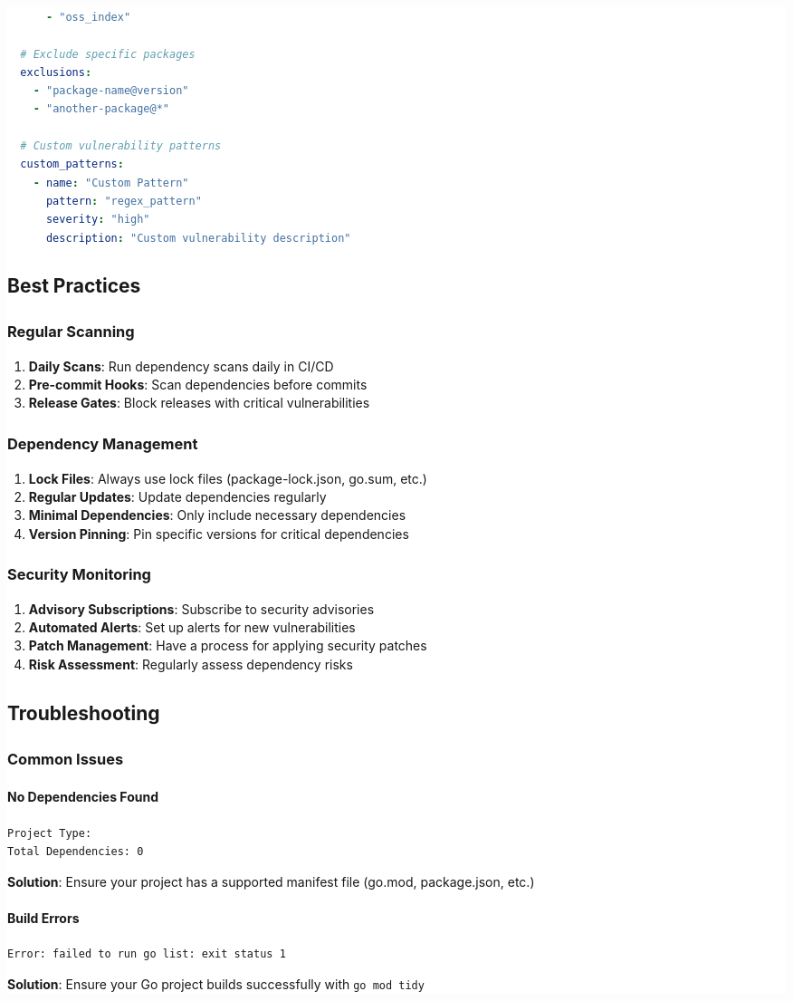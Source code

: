 ```yaml
      - "oss_index"
  
  # Exclude specific packages
  exclusions:
    - "package-name@version"
    - "another-package@*"
  
  # Custom vulnerability patterns
  custom_patterns:
    - name: "Custom Pattern"
      pattern: "regex_pattern"
      severity: "high"
      description: "Custom vulnerability description"
```

## Best Practices

### Regular Scanning
1. **Daily Scans**: Run dependency scans daily in CI/CD
2. **Pre-commit Hooks**: Scan dependencies before commits
3. **Release Gates**: Block releases with critical vulnerabilities

### Dependency Management
1. **Lock Files**: Always use lock files (package-lock.json, go.sum, etc.)
2. **Regular Updates**: Update dependencies regularly
3. **Minimal Dependencies**: Only include necessary dependencies
4. **Version Pinning**: Pin specific versions for critical dependencies

### Security Monitoring
1. **Advisory Subscriptions**: Subscribe to security advisories
2. **Automated Alerts**: Set up alerts for new vulnerabilities
3. **Patch Management**: Have a process for applying security patches
4. **Risk Assessment**: Regularly assess dependency risks

## Troubleshooting

### Common Issues

#### No Dependencies Found
```
Project Type: 
Total Dependencies: 0
```
**Solution**: Ensure your project has a supported manifest file (go.mod, package.json, etc.)

#### Build Errors
```
Error: failed to run go list: exit status 1
```
**Solution**: Ensure your Go project builds successfully with `go mod tidy`

